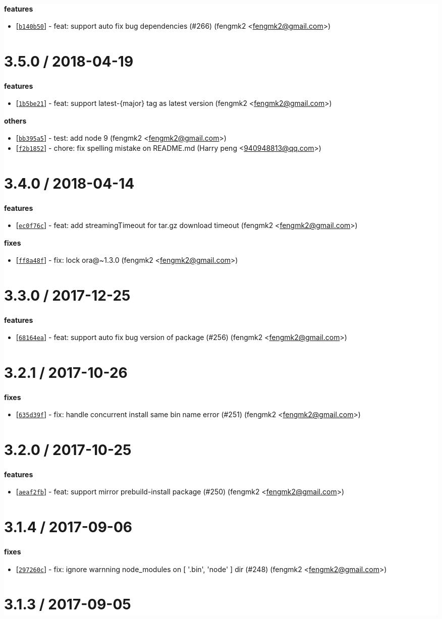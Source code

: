 **features**
  * [[`b140b50`](http://github.com/cnpm/npminstall/commit/b140b5055db94494c1a2a25062a856f28bf04410)] - feat: support auto fix bug dependencies (#266) (fengmk2 <<fengmk2@gmail.com>>)

3.5.0 / 2018-04-19
==================

**features**
  * [[`1b5be21`](http://github.com/cnpm/npminstall/commit/1b5be21c61c45bf3b770bd8afd0deffd32c5e20b)] - feat: support latest-{major} tag as latest version (fengmk2 <<fengmk2@gmail.com>>)

**others**
  * [[`bb395a5`](http://github.com/cnpm/npminstall/commit/bb395a54bb32fb271c7b158f8fcc3137590dfbb6)] - test: add node 9 (fengmk2 <<fengmk2@gmail.com>>)
  * [[`f2b1852`](http://github.com/cnpm/npminstall/commit/f2b1852402073f9f51dbb445cc2111379059ff78)] - chore: fix spelling mistake on README.md (Harry peng <<940948813@qq.com>>)

3.4.0 / 2018-04-14
==================

**features**
  * [[`ec0f76c`](http://github.com/cnpm/npminstall/commit/ec0f76ceec18b22d77281c465688f95183ca57c8)] - feat: add streamingTimeout for tar.gz download timeout (fengmk2 <<fengmk2@gmail.com>>)

**fixes**
  * [[`ff8a48f`](http://github.com/cnpm/npminstall/commit/ff8a48f1318795fea7d9b25b5ec17bdf0a40fd7c)] - fix: lock ora@~1.3.0 (fengmk2 <<fengmk2@gmail.com>>)

3.3.0 / 2017-12-25
==================

**features**
  * [[`68164ea`](http://github.com/cnpm/npminstall/commit/68164eac6ea31b61ce683ea5aa23f4c47e9d584e)] - feat: support auto fix bug version of package (#256) (fengmk2 <<fengmk2@gmail.com>>)

3.2.1 / 2017-10-26
==================

**fixes**
  * [[`635d39f`](http://github.com/cnpm/npminstall/commit/635d39f59ba78590c8879701448a37e7c4b2a356)] - fix: handle concurrent install same bin name error (#251) (fengmk2 <<fengmk2@gmail.com>>)

3.2.0 / 2017-10-25
==================

**features**
  * [[`aeaf2fb`](http://github.com/cnpm/npminstall/commit/aeaf2fbc737bb3bfcb417bb38202962e70391807)] - feat: support mirror prebuild-install package (#250) (fengmk2 <<fengmk2@gmail.com>>)

3.1.4 / 2017-09-06
==================

**fixes**
  * [[`297260c`](http://github.com/cnpm/npminstall/commit/297260cb06e96acfd98ba8c7f08d025e1a88d741)] - fix: ignore warnning node_modules on [ '.bin', 'node' ] dir (#248) (fengmk2 <<fengmk2@gmail.com>>)

3.1.3 / 2017-09-05
==================
